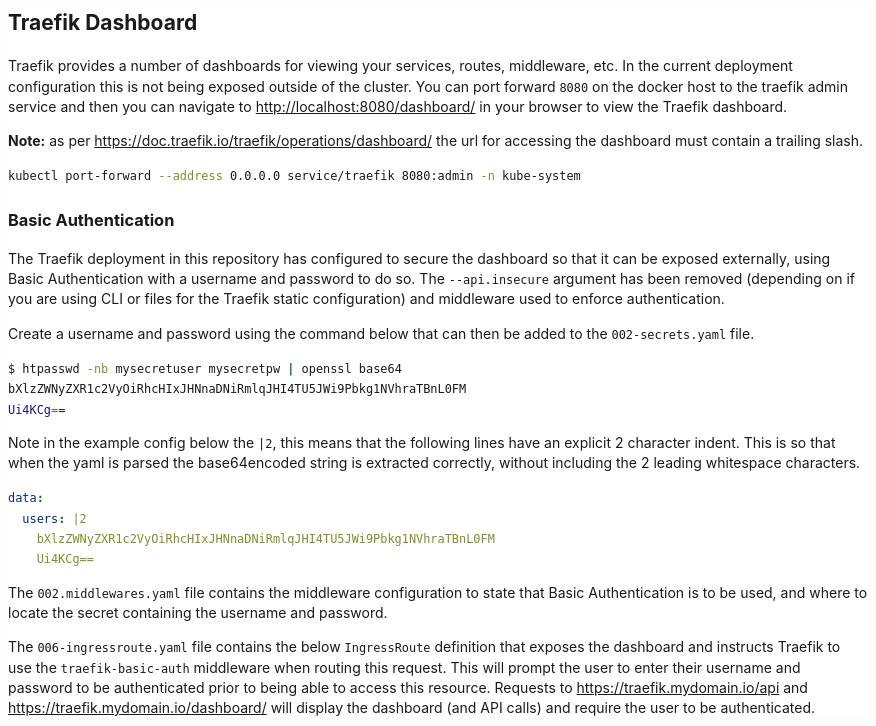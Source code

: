 ## Traefik Dashboard

Traefik provides a number of dashboards for viewing your services, routes,
middleware, etc. In the current deployment configuration this is not being
exposed outside of the cluster. You can port forward `8080` on the docker host
to the traefik admin service and then you can navigate to
<http://localhost:8080/dashboard/> in your browser to view the Traefik
dashboard.

**Note:** as per <https://doc.traefik.io/traefik/operations/dashboard/> the url
for accessing the dashboard must contain a trailing slash.

```sh
kubectl port-forward --address 0.0.0.0 service/traefik 8080:admin -n kube-system
```

### Basic Authentication

The Traefik deployment in this repository has configured to secure the dashboard
so that it can be exposed externally, using Basic Authentication with a username
and password to do so. The `--api.insecure` argument has been removed (depending
on if you are using CLI or files for the Traefik static configuration) and
middleware used to enforce authentication.

Create a username and password using the command below that can then be added to
the `002-secrets.yaml` file.

```sh
$ htpasswd -nb mysecretuser mysecretpw | openssl base64
bXlzZWNyZXR1c2VyOiRhcHIxJHNnaDNiRmlqJHI4TU5JWi9Pbkg1NVhraTBnL0FM
Ui4KCg==
```

Note in the example config below the `|2`, this means that the following lines
have an explicit 2 character indent. This is so that when the yaml is parsed the
base64encoded string is extracted correctly, without including the 2 leading
whitespace characters.

```yaml
data:
  users: |2
    bXlzZWNyZXR1c2VyOiRhcHIxJHNnaDNiRmlqJHI4TU5JWi9Pbkg1NVhraTBnL0FM
    Ui4KCg==
```

The `002.middlewares.yaml` file contains the middleware configuration to state
that Basic Authentication is to be used, and where to locate the secret
containing the username and password.

The `006-ingressroute.yaml` file contains the below `IngressRoute` definition
that exposes the dashboard and instructs Traefik to use the `traefik-basic-auth`
middleware when routing this request. This will prompt the user to enter their
username and password to be authenticated prior to being able to access this
resource. Requests to <https://traefik.mydomain.io/api> and
<https://traefik.mydomain.io/dashboard/> will display the dashboard (and API
calls) and require the user to be authenticated.
